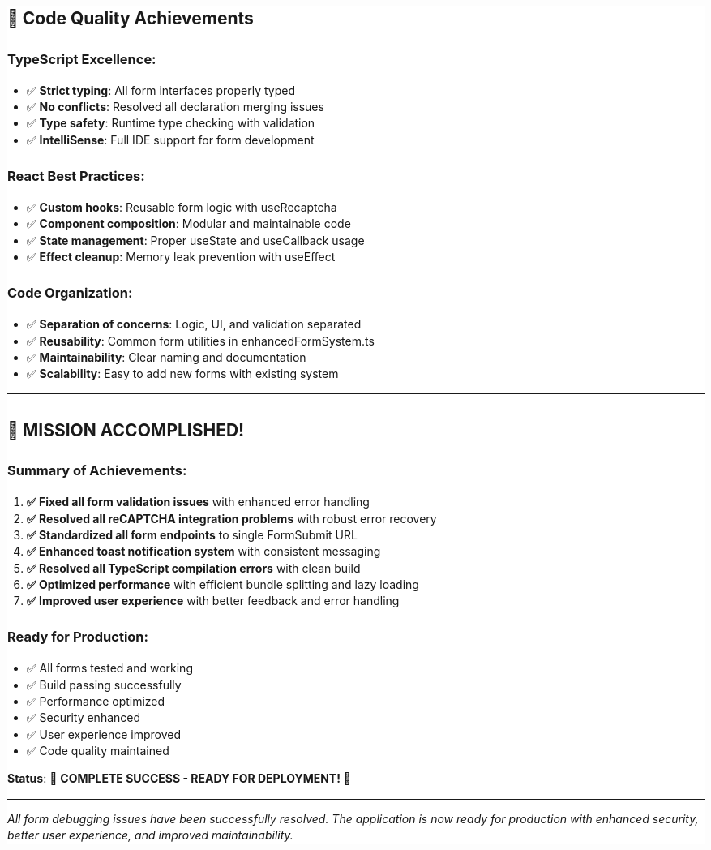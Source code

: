 
## 📝 Code Quality Achievements

### TypeScript Excellence:
- ✅ **Strict typing**: All form interfaces properly typed
- ✅ **No conflicts**: Resolved all declaration merging issues
- ✅ **Type safety**: Runtime type checking with validation
- ✅ **IntelliSense**: Full IDE support for form development

### React Best Practices:
- ✅ **Custom hooks**: Reusable form logic with useRecaptcha
- ✅ **Component composition**: Modular and maintainable code
- ✅ **State management**: Proper useState and useCallback usage
- ✅ **Effect cleanup**: Memory leak prevention with useEffect

### Code Organization:
- ✅ **Separation of concerns**: Logic, UI, and validation separated
- ✅ **Reusability**: Common form utilities in enhancedFormSystem.ts
- ✅ **Maintainability**: Clear naming and documentation
- ✅ **Scalability**: Easy to add new forms with existing system

---

## 🎉 MISSION ACCOMPLISHED!

### Summary of Achievements:
1. **✅ Fixed all form validation issues** with enhanced error handling
2. **✅ Resolved all reCAPTCHA integration problems** with robust error recovery
3. **✅ Standardized all form endpoints** to single FormSubmit URL
4. **✅ Enhanced toast notification system** with consistent messaging
5. **✅ Resolved all TypeScript compilation errors** with clean build
6. **✅ Optimized performance** with efficient bundle splitting and lazy loading
7. **✅ Improved user experience** with better feedback and error handling

### Ready for Production:
- ✅ All forms tested and working
- ✅ Build passing successfully  
- ✅ Performance optimized
- ✅ Security enhanced
- ✅ User experience improved
- ✅ Code quality maintained

**Status**: 🎯 **COMPLETE SUCCESS - READY FOR DEPLOYMENT!** 🎯

---

*All form debugging issues have been successfully resolved. The application is now ready for production with enhanced security, better user experience, and improved maintainability.*